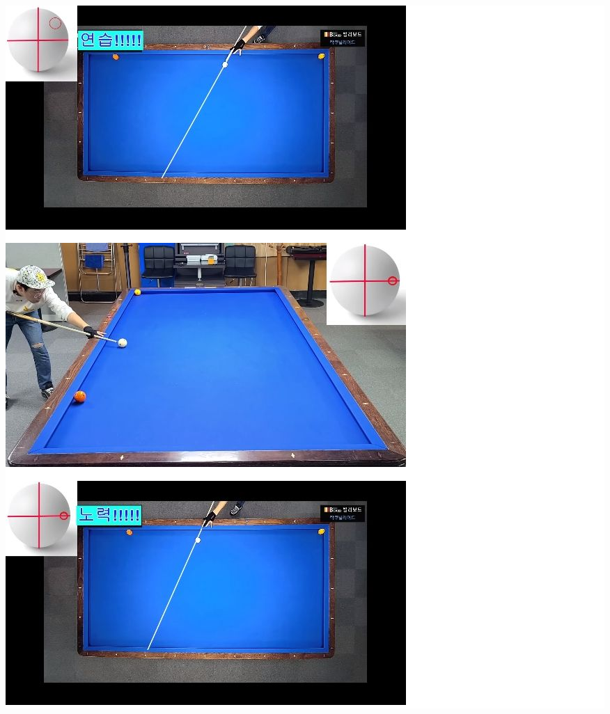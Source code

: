 [![하프시스템_5](/images/%ED%95%98%ED%94%84%EC%8B%9C%EC%8A%A4%ED%85%9C_39%ED%8E%B8_5.png)](/images/%ED%95%98%ED%94%84%EC%8B%9C%EC%8A%A4%ED%85%9C_39%ED%8E%B8_5.png)

[![하프시스템_6](/images/%ED%95%98%ED%94%84%EC%8B%9C%EC%8A%A4%ED%85%9C_39%ED%8E%B8_6.png)](/images/%ED%95%98%ED%94%84%EC%8B%9C%EC%8A%A4%ED%85%9C_39%ED%8E%B8_6.png)

[![하프시스템_7](/images/%ED%95%98%ED%94%84%EC%8B%9C%EC%8A%A4%ED%85%9C_39%ED%8E%B8_7.png)](/images/%ED%95%98%ED%94%84%EC%8B%9C%EC%8A%A4%ED%85%9C_39%ED%8E%B8_7.png)
